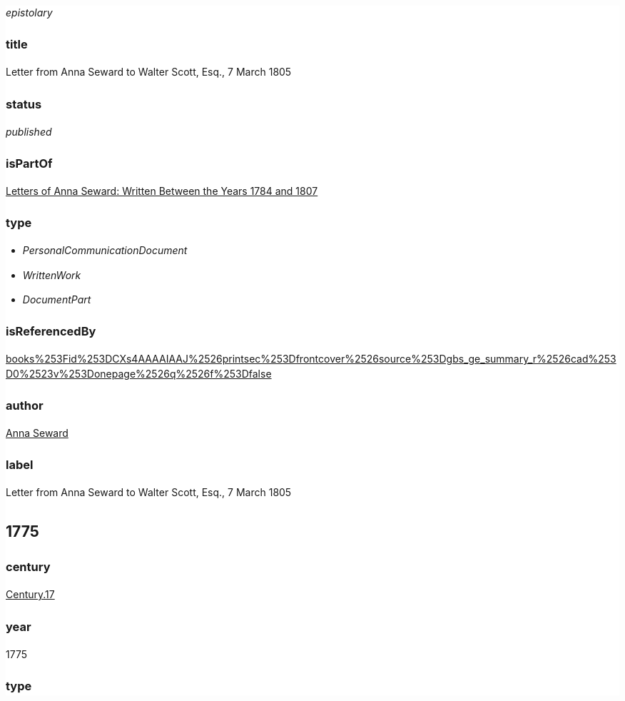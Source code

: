 
*epistolary*

### title


Letter from Anna Seward to Walter Scott, Esq., 7 March 1805

### status


*published*

### isPartOf


[Letters of Anna Seward: Written Between the Years 1784 and 1807](#Letters-of-Anna-Seward-Written-Between-the-Years-1784-and-1807)

### type

 - *PersonalCommunicationDocument*

 - *WrittenWork*

 - *DocumentPart*

### isReferencedBy


[books%253Fid%253DCXs4AAAAIAAJ%2526printsec%253Dfrontcover%2526source%253Dgbs_ge_summary_r%2526cad%253D0%2523v%253Donepage%2526q%2526f%253Dfalse](#books%253Fid%253DCXs4AAAAIAAJ%2526printsec%253Dfrontcover%2526source%253Dgbs_ge_summary_r%2526cad%253D0%2523v%253Donepage%2526q%2526f%253Dfalse)

### author


[Anna Seward](#Anna-Seward)

### label


Letter from Anna Seward to Walter Scott, Esq., 7 March 1805

## 1775

### century


[Century.17](#Century.17)

### year


1775

### type
